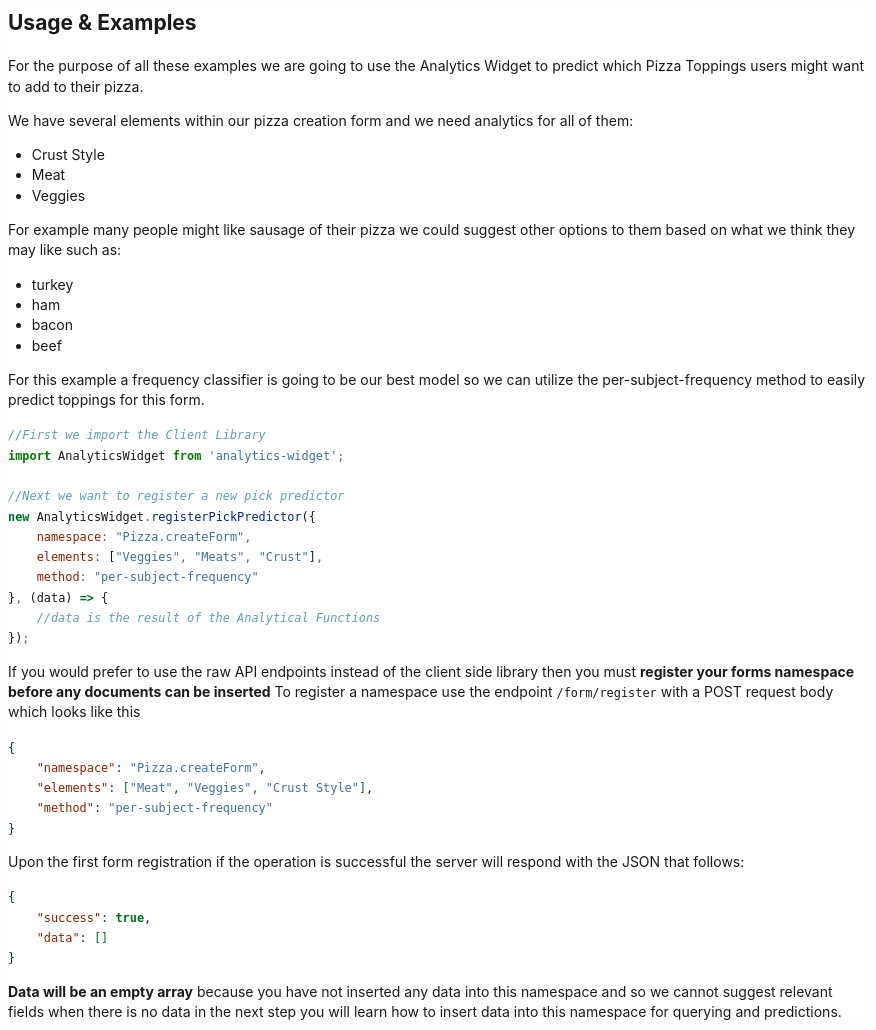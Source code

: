 ## Usage & Examples

For the purpose of all these examples we are going to use the Analytics Widget to predict which Pizza Toppings users might want to add to their pizza.

We have several elements within our pizza creation form and we need analytics for all of them:
- Crust Style
- Meat
- Veggies

For example many people might like sausage of their pizza we could suggest other options to them based on what we think they may like such as:
- turkey
- ham
- bacon
- beef

For this example a frequency classifier is going to be our best model so we can utilize the per-subject-frequency
method to easily predict toppings for this form.

```javascript
//First we import the Client Library
import AnalyticsWidget from 'analytics-widget';

//Next we want to register a new pick predictor
new AnalyticsWidget.registerPickPredictor({
    namespace: "Pizza.createForm",
	elements: ["Veggies", "Meats", "Crust"],
	method: "per-subject-frequency"
}, (data) => {
    //data is the result of the Analytical Functions
});
```

If you would prefer to use the raw API endpoints instead of the client side library then you must **register your forms namespace before any documents can be inserted**
To register a namespace use the endpoint `/form/register` with a POST request body which looks like this

```json
{
	"namespace": "Pizza.createForm",
	"elements": ["Meat", "Veggies", "Crust Style"],
	"method": "per-subject-frequency"
}
```
Upon the first form registration if the operation is successful the server will respond with the JSON that follows:
```json
{
    "success": true,
    "data": []
}
```
**Data will be an empty array** because you have not inserted any data into this namespace and so we cannot suggest relevant
fields when there is no data in the next step you will learn how to insert data into this namespace for querying and predictions.

